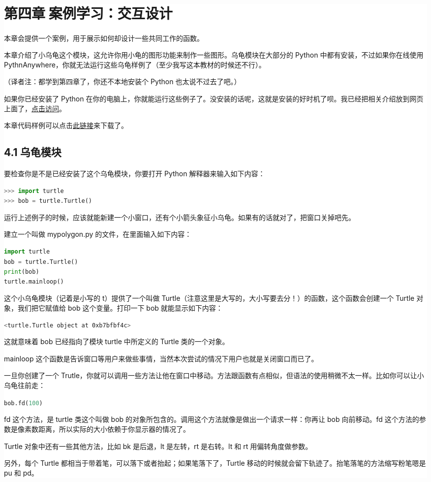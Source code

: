 # 第四章  案例学习：交互设计

本章会提供一个案例，用于展示如何却设计一些共同工作的函数。

本章介绍了小乌龟这个模块，这允许你用小龟的图形功能来制作一些图形。乌龟模块在大部分的 Python 中都有安装，不过如果你在线使用 PythnAnywhere，你就无法运行这些乌龟样例了（至少我写这本教材的时候还不行）。

（译者注：都学到第四章了，你还不本地安装个 Python 也太说不过去了吧。）

如果你已经安装了 Python 在你的电脑上，你就能运行这些例子了。没安装的话呢，这就是安装的好时机了呗。我已经把相关介绍放到网页上面了，[点击访问](http://tinyurl.com/thinkpython2e)。


本章代码样例可以点击[此链接](http://thinkpython2.com/code/polygon.py)来下载了。

## 4.1  乌龟模块

要检查你是不是已经安装了这个乌龟模块，你要打开 Python 解释器来输入如下内容：

```Python
>>> import turtle 
>>> bob = turtle.Turtle() 
```

运行上述例子的时候，应该就能新建一个小窗口，还有个小箭头象征小乌龟。如果有的话就对了，把窗口关掉吧先。

建立一个叫做 mypolygon.py 的文件，在里面输入如下内容：

```Python
import turtle 
bob = turtle.Turtle() 
print(bob) 
turtle.mainloop() 
```
这个小乌龟模块（记着是小写的 t）提供了一个叫做 Turtle（注意这里是大写的，大小写要去分！）的函数，这个函数会创建一个 Turtle 对象，我们把它赋值给 bob 这个变量。打印一下 bob 就能显示如下内容：

```Bash
<turtle.Turtle object at 0xb7bfbf4c> 
```

这就意味着 bob 已经指向了模块 turtle 中所定义的 Turtle 类的一个对象。


mainloop 这个函数是告诉窗口等用户来做些事情，当然本次尝试的情况下用户也就是关闭窗口而已了。

一旦你创建了一个 Trutle，你就可以调用一些方法让他在窗口中移动。方法跟函数有点相似，但语法的使用稍微不太一样。比如你可以让小乌龟往前走：

```Python
bob.fd(100) 
```
fd 这个方法，是 turtle 类这个叫做 bob 的对象所包含的。调用这个方法就像是做出一个请求一样：你再让 bob 向前移动。fd 这个方法的参数是像素数距离，所以实际的大小依赖于你显示器的情况了。


Turtle 对象中还有一些其他方法，比如 bk 是后退，lt 是左转，rt 是右转。lt 和 rt 用偏转角度做参数。


另外，每个 Turtle 都相当于带着笔，可以落下或者抬起；如果笔落下了，Turtle 移动的时候就会留下轨迹了。抬笔落笔的方法缩写粉笔嗯是 pu 和 pd。
